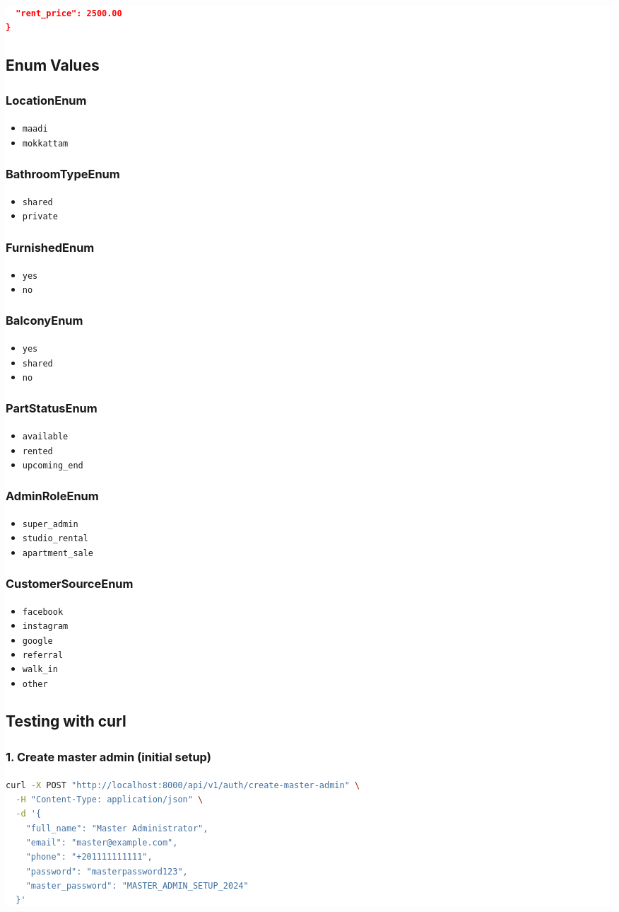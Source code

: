 ```json
  "rent_price": 2500.00
}
```

## Enum Values

### LocationEnum
- `maadi`
- `mokkattam`

### BathroomTypeEnum
- `shared`
- `private`

### FurnishedEnum
- `yes`
- `no`

### BalconyEnum
- `yes`
- `shared`
- `no`

### PartStatusEnum
- `available`
- `rented`
- `upcoming_end`

### AdminRoleEnum
- `super_admin`
- `studio_rental`
- `apartment_sale`

### CustomerSourceEnum
- `facebook`
- `instagram`
- `google`
- `referral`
- `walk_in`
- `other`


## Testing with curl

### 1. Create master admin (initial setup)
```bash
curl -X POST "http://localhost:8000/api/v1/auth/create-master-admin" \
  -H "Content-Type: application/json" \
  -d '{
    "full_name": "Master Administrator",
    "email": "master@example.com",
    "phone": "+201111111111",
    "password": "masterpassword123",
    "master_password": "MASTER_ADMIN_SETUP_2024"
  }'
```
